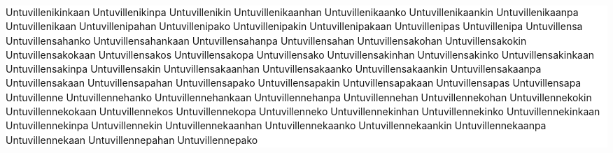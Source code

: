 Untuvillenikinkaan
Untuvillenikinpa
Untuvillenikin
Untuvillenikaanhan
Untuvillenikaanko
Untuvillenikaankin
Untuvillenikaanpa
Untuvillenikaan
Untuvillenipahan
Untuvillenipako
Untuvillenipakin
Untuvillenipakaan
Untuvillenipas
Untuvillenipa
Untuvillensa
Untuvillensahanko
Untuvillensahankaan
Untuvillensahanpa
Untuvillensahan
Untuvillensakohan
Untuvillensakokin
Untuvillensakokaan
Untuvillensakos
Untuvillensakopa
Untuvillensako
Untuvillensakinhan
Untuvillensakinko
Untuvillensakinkaan
Untuvillensakinpa
Untuvillensakin
Untuvillensakaanhan
Untuvillensakaanko
Untuvillensakaankin
Untuvillensakaanpa
Untuvillensakaan
Untuvillensapahan
Untuvillensapako
Untuvillensapakin
Untuvillensapakaan
Untuvillensapas
Untuvillensapa
Untuvillenne
Untuvillennehanko
Untuvillennehankaan
Untuvillennehanpa
Untuvillennehan
Untuvillennekohan
Untuvillennekokin
Untuvillennekokaan
Untuvillennekos
Untuvillennekopa
Untuvillenneko
Untuvillennekinhan
Untuvillennekinko
Untuvillennekinkaan
Untuvillennekinpa
Untuvillennekin
Untuvillennekaanhan
Untuvillennekaanko
Untuvillennekaankin
Untuvillennekaanpa
Untuvillennekaan
Untuvillennepahan
Untuvillennepako